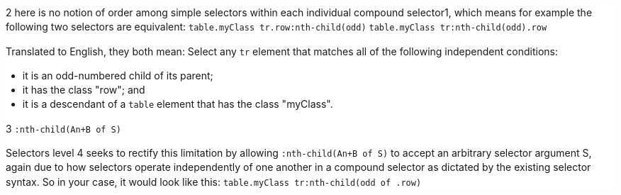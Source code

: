 
2
here is no notion of order among simple selectors within each individual compound selector1, which means for example the following two selectors are equivalent:
`table.myClass tr.row:nth-child(odd)`
`table.myClass tr:nth-child(odd).row`

Translated to English, they both mean:
Select any `tr` element that matches all of the following independent conditions: 
-   it is an odd-numbered child of its parent;
-   it has the class "row"; and
-   it is a descendant of a `table` element that has the class "myClass".

3
 `:nth-child(An+B of S)`
 
 Selectors level 4 seeks to rectify this limitation by allowing `:nth-child(An+B of S)` to accept an arbitrary selector argument S, again due to how selectors operate independently of one another in a compound selector as dictated by the existing selector syntax. 
 So in your case, it would look like this:
`table.myClass tr:nth-child(odd of .row)`

